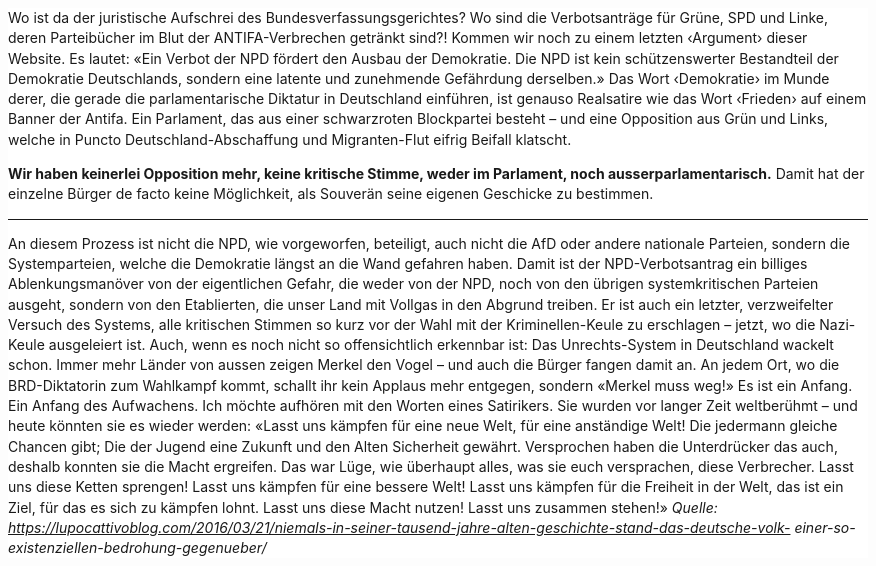 Wo ist da der juristische Aufschrei des Bundesverfassungsgerichtes? Wo sind die Verbotsanträge für Grüne, SPD
und Linke, deren Parteibücher im Blut der ANTIFA-Verbrechen getränkt sind?! Kommen wir noch zu einem
letzten ‹Argument› dieser Website. Es lautet:
«Ein Verbot der NPD fördert den Ausbau der Demokratie. Die NPD ist kein schützenswerter Bestandteil der
Demokratie Deutschlands, sondern eine latente und zunehmende Gefährdung derselben.»
Das Wort ‹Demokratie› im Munde derer, die gerade die parlamentarische Diktatur in Deutschland einführen,
ist genauso Realsatire wie das Wort ‹Frieden› auf einem Banner der Antifa. Ein Parlament, das aus einer schwarzroten Blockpartei besteht – und eine Opposition aus Grün und Links, welche in Puncto Deutschland-Abschaffung
und Migranten-Flut eifrig Beifall klatscht.

**Wir haben keinerlei Opposition mehr, keine kritische Stimme, weder im Parlament, noch ausserparlamentarisch.**
Damit hat der einzelne Bürger de facto keine Möglichkeit, als Souverän seine eigenen Geschicke zu bestimmen.


-----

An diesem Prozess ist nicht die NPD, wie vorgeworfen, beteiligt, auch nicht die AfD oder andere nationale
Parteien, sondern die Systemparteien, welche die Demokratie längst an die Wand gefahren haben.
Damit ist der NPD-Verbotsantrag ein billiges Ablenkungsmanöver von der eigentlichen Gefahr, die weder von
der NPD, noch von den übrigen systemkritischen Parteien ausgeht, sondern von den Etablierten, die unser Land
mit Vollgas in den Abgrund treiben. Er ist auch ein letzter, verzweifelter Versuch des Systems, alle kritischen
Stimmen so kurz vor der Wahl mit der Kriminellen-Keule zu erschlagen – jetzt, wo die Nazi-Keule ausgeleiert
ist. Auch, wenn es noch nicht so offensichtlich erkennbar ist: Das Unrechts-System in Deutschland wackelt
schon. Immer mehr Länder von aussen zeigen Merkel den Vogel – und auch die Bürger fangen damit an.
An jedem Ort, wo die BRD-Diktatorin zum Wahlkampf kommt, schallt ihr kein Applaus mehr entgegen, sondern
«Merkel muss weg!» Es ist ein Anfang. Ein Anfang des Aufwachens.
Ich möchte aufhören mit den Worten eines Satirikers. Sie wurden vor langer Zeit weltberühmt – und heute
könnten sie es wieder werden:
«Lasst uns kämpfen für eine neue Welt, für eine anständige Welt! Die jedermann gleiche Chancen gibt; Die der
Jugend eine Zukunft und den Alten Sicherheit gewährt. Versprochen haben die Unterdrücker das auch, deshalb
konnten sie die Macht ergreifen. Das war Lüge, wie überhaupt alles, was sie euch versprachen, diese Verbrecher.
Lasst uns diese Ketten sprengen! Lasst uns kämpfen für eine bessere Welt! Lasst uns kämpfen für die Freiheit in
der Welt, das ist ein Ziel, für das es sich zu kämpfen lohnt. Lasst uns diese Macht nutzen! Lasst uns zusammen
stehen!»
_Quelle: https://lupocattivoblog.com/2016/03/21/niemals-in-seiner-tausend-jahre-alten-geschichte-stand-das-deutsche-volk-_
_einer-so-existenziellen-bedrohung-gegenueber/_
